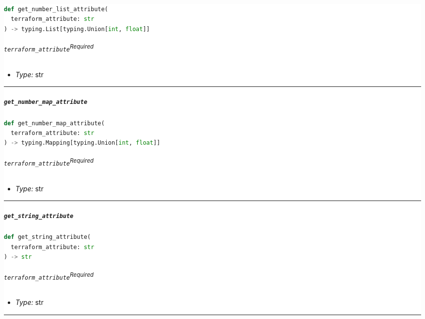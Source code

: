 ```python
def get_number_list_attribute(
  terraform_attribute: str
) -> typing.List[typing.Union[int, float]]
```

###### `terraform_attribute`<sup>Required</sup> <a name="terraform_attribute" id="@cdktf/provider-cloudflare.dataCloudflarePagesProjects.DataCloudflarePagesProjectsResultBuildConfigOutputReference.getNumberListAttribute.parameter.terraformAttribute"></a>

- *Type:* str

---

##### `get_number_map_attribute` <a name="get_number_map_attribute" id="@cdktf/provider-cloudflare.dataCloudflarePagesProjects.DataCloudflarePagesProjectsResultBuildConfigOutputReference.getNumberMapAttribute"></a>

```python
def get_number_map_attribute(
  terraform_attribute: str
) -> typing.Mapping[typing.Union[int, float]]
```

###### `terraform_attribute`<sup>Required</sup> <a name="terraform_attribute" id="@cdktf/provider-cloudflare.dataCloudflarePagesProjects.DataCloudflarePagesProjectsResultBuildConfigOutputReference.getNumberMapAttribute.parameter.terraformAttribute"></a>

- *Type:* str

---

##### `get_string_attribute` <a name="get_string_attribute" id="@cdktf/provider-cloudflare.dataCloudflarePagesProjects.DataCloudflarePagesProjectsResultBuildConfigOutputReference.getStringAttribute"></a>

```python
def get_string_attribute(
  terraform_attribute: str
) -> str
```

###### `terraform_attribute`<sup>Required</sup> <a name="terraform_attribute" id="@cdktf/provider-cloudflare.dataCloudflarePagesProjects.DataCloudflarePagesProjectsResultBuildConfigOutputReference.getStringAttribute.parameter.terraformAttribute"></a>

- *Type:* str

---
